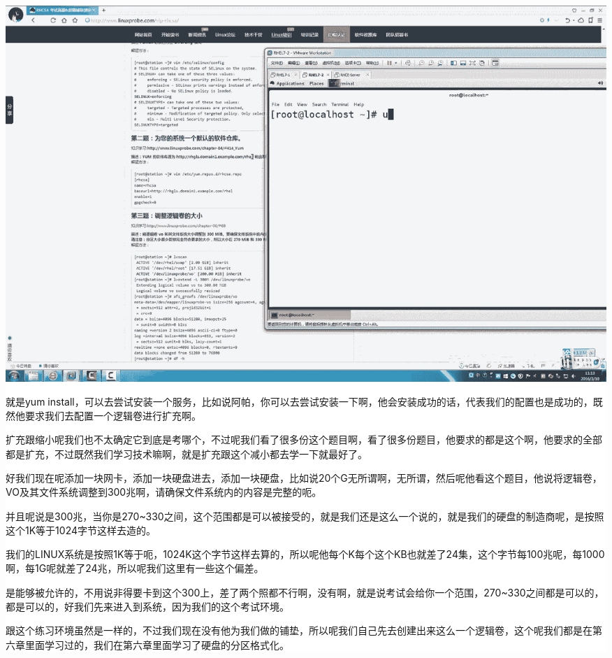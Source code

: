 ![](img/c45e8f4085c0ec7575b18972993afa2d_18.png)

就是yum install，可以去尝试安装一个服务，比如说阿帕，你可以去尝试安装一下啊，他会安装成功的话，代表我们的配置也是成功的，既然他要求我们去配置一个逻辑卷进行扩充啊。

扩充跟缩小呢我们也不太确定它到底是考哪个，不过呢我们看了很多份这个题目啊，看了很多份题目，他要求的都是这个啊，他要求的全部都是扩充，不过既然我们学习技术嘛啊，就是扩充跟这个减小都去学一下就最好了。

好我们现在呢添加一块网卡，添加一块硬盘进去，添加一块硬盘，比如说20个G无所谓啊，无所谓，然后呢他看这个题目，他说将逻辑卷，VO及其文件系统调整到300兆啊，请确保文件系统内的内容是完整的呃。

并且呢说是300兆，当你是270~330之间，这个范围都是可以被接受的，就是我们还是这么一个说的，就是我们的硬盘的制造商呢，是按照这个1K等于1024字节这样去造的。

我们的LINUX系统是按照1K等于呃，1024K这个字节这样去算的，所以呢他每个K每个这个KB也就差了24集，这个字节每100兆呢，每1000啊，每1G呢就差了24兆，所以呢我们这里有一些这个偏差。

是能够被允许的，不用说非得要卡到这个300上，差了两个照都不行啊，没有啊，就是说考试会给你一个范围，270~330之间都是可以的，都是可以的，好我们先来进入到系统，因为我们的这个考试环境。

跟这个练习环境虽然是一样的，不过我们现在没有他为我们做的铺垫，所以呢我们自己先去创建出来这么一个逻辑卷，这个呢我们都是在第六章里面学习过的，我们在第六章里面学习了硬盘的分区格式化。


